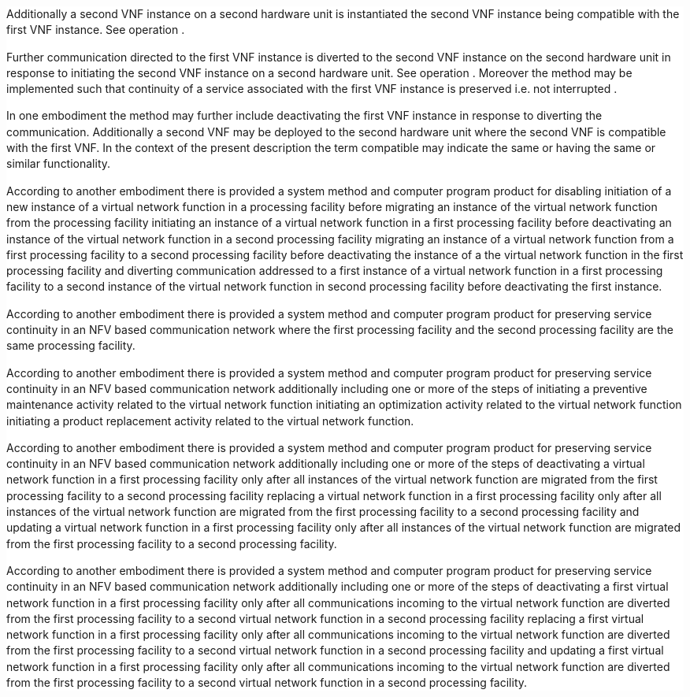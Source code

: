 Additionally a second VNF instance on a second hardware unit is instantiated the second VNF instance being compatible with the first VNF instance. See operation .

Further communication directed to the first VNF instance is diverted to the second VNF instance on the second hardware unit in response to initiating the second VNF instance on a second hardware unit. See operation . Moreover the method may be implemented such that continuity of a service associated with the first VNF instance is preserved i.e. not interrupted .

In one embodiment the method may further include deactivating the first VNF instance in response to diverting the communication. Additionally a second VNF may be deployed to the second hardware unit where the second VNF is compatible with the first VNF. In the context of the present description the term compatible may indicate the same or having the same or similar functionality.

According to another embodiment there is provided a system method and computer program product for disabling initiation of a new instance of a virtual network function in a processing facility before migrating an instance of the virtual network function from the processing facility initiating an instance of a virtual network function in a first processing facility before deactivating an instance of the virtual network function in a second processing facility migrating an instance of a virtual network function from a first processing facility to a second processing facility before deactivating the instance of a the virtual network function in the first processing facility and diverting communication addressed to a first instance of a virtual network function in a first processing facility to a second instance of the virtual network function in second processing facility before deactivating the first instance.

According to another embodiment there is provided a system method and computer program product for preserving service continuity in an NFV based communication network where the first processing facility and the second processing facility are the same processing facility.

According to another embodiment there is provided a system method and computer program product for preserving service continuity in an NFV based communication network additionally including one or more of the steps of initiating a preventive maintenance activity related to the virtual network function initiating an optimization activity related to the virtual network function initiating a product replacement activity related to the virtual network function.

According to another embodiment there is provided a system method and computer program product for preserving service continuity in an NFV based communication network additionally including one or more of the steps of deactivating a virtual network function in a first processing facility only after all instances of the virtual network function are migrated from the first processing facility to a second processing facility replacing a virtual network function in a first processing facility only after all instances of the virtual network function are migrated from the first processing facility to a second processing facility and updating a virtual network function in a first processing facility only after all instances of the virtual network function are migrated from the first processing facility to a second processing facility.

According to another embodiment there is provided a system method and computer program product for preserving service continuity in an NFV based communication network additionally including one or more of the steps of deactivating a first virtual network function in a first processing facility only after all communications incoming to the virtual network function are diverted from the first processing facility to a second virtual network function in a second processing facility replacing a first virtual network function in a first processing facility only after all communications incoming to the virtual network function are diverted from the first processing facility to a second virtual network function in a second processing facility and updating a first virtual network function in a first processing facility only after all communications incoming to the virtual network function are diverted from the first processing facility to a second virtual network function in a second processing facility.

